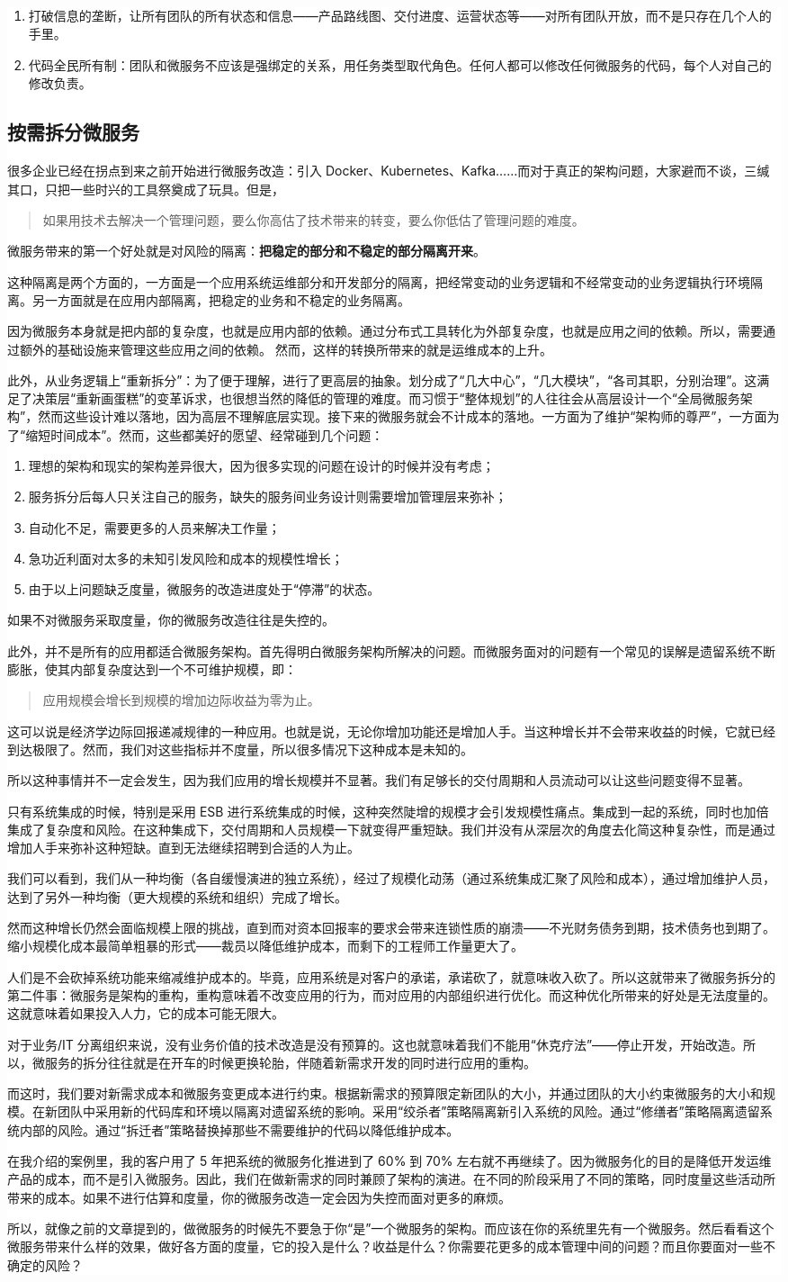 1. 打破信息的垄断，让所有团队的所有状态和信息——产品路线图、交付进度、运营状态等——对所有团队开放，而不是只存在几个人的手里。

2. 代码全民所有制：团队和微服务不应该是强绑定的关系，用任务类型取代角色。任何人都可以修改任何微服务的代码，每个人对自己的修改负责。

## 按需拆分微服务

很多企业已经在拐点到来之前开始进行微服务改造：引入 Docker、Kubernetes、Kafka……而对于真正的架构问题，大家避而不谈，三缄其口，只把一些时兴的工具祭奠成了玩具。但是，

> 如果用技术去解决一个管理问题，要么你高估了技术带来的转变，要么你低估了管理问题的难度。

微服务带来的第一个好处就是对风险的隔离：**把稳定的部分和不稳定的部分隔离开来**。

这种隔离是两个方面的，一方面是一个应用系统运维部分和开发部分的隔离，把经常变动的业务逻辑和不经常变动的业务逻辑执行环境隔离。另一方面就是在应用内部隔离，把稳定的业务和不稳定的业务隔离。

因为微服务本身就是把内部的复杂度，也就是应用内部的依赖。通过分布式工具转化为外部复杂度，也就是应用之间的依赖。所以，需要通过额外的基础设施来管理这些应用之间的依赖。 然而，这样的转换所带来的就是运维成本的上升。

此外，从业务逻辑上“重新拆分”：为了便于理解，进行了更高层的抽象。划分成了“几大中心”，“几大模块”，“各司其职，分别治理”。这满足了决策层“重新画蛋糕”的变革诉求，也很想当然的降低的管理的难度。而习惯于“整体规划”的人往往会从高层设计一个“全局微服务架构”，然而这些设计难以落地，因为高层不理解底层实现。接下来的微服务就会不计成本的落地。一方面为了维护“架构师的尊严”，一方面为了“缩短时间成本”。然而，这些都美好的愿望、经常碰到几个问题：

1. 理想的架构和现实的架构差异很大，因为很多实现的问题在设计的时候并没有考虑；

2. 服务拆分后每人只关注自己的服务，缺失的服务间业务设计则需要增加管理层来弥补；

3. 自动化不足，需要更多的人员来解决工作量；

4. 急功近利面对太多的未知引发风险和成本的规模性增长；

5. 由于以上问题缺乏度量，微服务的改造进度处于“停滞”的状态。

如果不对微服务采取度量，你的微服务改造往往是失控的。

此外，并不是所有的应用都适合微服务架构。首先得明白微服务架构所解决的问题。而微服务面对的问题有一个常见的误解是遗留系统不断膨胀，使其内部复杂度达到一个不可维护规模，即：

> 应用规模会增长到规模的增加边际收益为零为止。

这可以说是经济学边际回报递减规律的一种应用。也就是说，无论你增加功能还是增加人手。当这种增长并不会带来收益的时候，它就已经到达极限了。然而，我们对这些指标并不度量，所以很多情况下这种成本是未知的。

所以这种事情并不一定会发生，因为我们应用的增长规模并不显著。我们有足够长的交付周期和人员流动可以让这些问题变得不显著。

只有系统集成的时候，特别是采用 ESB 进行系统集成的时候，这种突然陡增的规模才会引发规模性痛点。集成到一起的系统，同时也加倍集成了复杂度和风险。在这种集成下，交付周期和人员规模一下就变得严重短缺。我们并没有从深层次的角度去化简这种复杂性，而是通过增加人手来弥补这种短缺。直到无法继续招聘到合适的人为止。

我们可以看到，我们从一种均衡（各自缓慢演进的独立系统），经过了规模化动荡（通过系统集成汇聚了风险和成本），通过增加维护人员，达到了另外一种均衡（更大规模的系统和组织）完成了增长。

然而这种增长仍然会面临规模上限的挑战，直到而对资本回报率的要求会带来连锁性质的崩溃——不光财务债务到期，技术债务也到期了。缩小规模化成本最简单粗暴的形式——裁员以降低维护成本，而剩下的工程师工作量更大了。

人们是不会砍掉系统功能来缩减维护成本的。毕竟，应用系统是对客户的承诺，承诺砍了，就意味收入砍了。所以这就带来了微服务拆分的第二件事：微服务是架构的重构，重构意味着不改变应用的行为，而对应用的内部组织进行优化。而这种优化所带来的好处是无法度量的。这就意味着如果投入人力，它的成本可能无限大。

对于业务/IT 分离组织来说，没有业务价值的技术改造是没有预算的。这也就意味着我们不能用“休克疗法”——停止开发，开始改造。所以，微服务的拆分往往就是在开车的时候更换轮胎，伴随着新需求开发的同时进行应用的重构。

而这时，我们要对新需求成本和微服务变更成本进行约束。根据新需求的预算限定新团队的大小，并通过团队的大小约束微服务的大小和规模。在新团队中采用新的代码库和环境以隔离对遗留系统的影响。采用“绞杀者”策略隔离新引入系统的风险。通过“修缮者”策略隔离遗留系统内部的风险。通过“拆迁者”策略替换掉那些不需要维护的代码以降低维护成本。

在我介绍的案例里，我的客户用了 5 年把系统的微服务化推进到了 60% 到 70% 左右就不再继续了。因为微服务化的目的是降低开发运维产品的成本，而不是引入微服务。因此，我们在做新需求的同时兼顾了架构的演进。在不同的阶段采用了不同的策略，同时度量这些活动所带来的成本。如果不进行估算和度量，你的微服务改造一定会因为失控而面对更多的麻烦。

所以，就像之前的文章提到的，做微服务的时候先不要急于你“是”一个微服务的架构。而应该在你的系统里先有一个微服务。然后看看这个微服务带来什么样的效果，做好各方面的度量，它的投入是什么？收益是什么？你需要花更多的成本管理中间的问题？而且你要面对一些不确定的风险？
